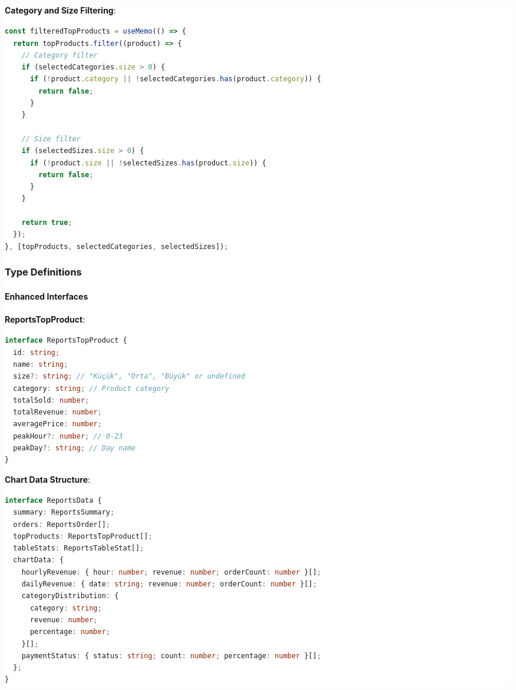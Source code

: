 **Category and Size Filtering**:

```typescript
const filteredTopProducts = useMemo(() => {
  return topProducts.filter((product) => {
    // Category filter
    if (selectedCategories.size > 0) {
      if (!product.category || !selectedCategories.has(product.category)) {
        return false;
      }
    }

    // Size filter
    if (selectedSizes.size > 0) {
      if (!product.size || !selectedSizes.has(product.size)) {
        return false;
      }
    }

    return true;
  });
}, [topProducts, selectedCategories, selectedSizes]);
```

### Type Definitions

#### Enhanced Interfaces

**ReportsTopProduct**:

```typescript
interface ReportsTopProduct {
  id: string;
  name: string;
  size?: string; // "Küçük", "Orta", "Büyük" or undefined
  category: string; // Product category
  totalSold: number;
  totalRevenue: number;
  averagePrice: number;
  peakHour?: number; // 0-23
  peakDay?: string; // Day name
}
```

**Chart Data Structure**:

```typescript
interface ReportsData {
  summary: ReportsSummary;
  orders: ReportsOrder[];
  topProducts: ReportsTopProduct[];
  tableStats: ReportsTableStat[];
  chartData: {
    hourlyRevenue: { hour: number; revenue: number; orderCount: number }[];
    dailyRevenue: { date: string; revenue: number; orderCount: number }[];
    categoryDistribution: {
      category: string;
      revenue: number;
      percentage: number;
    }[];
    paymentStatus: { status: string; count: number; percentage: number }[];
  };
}
```
